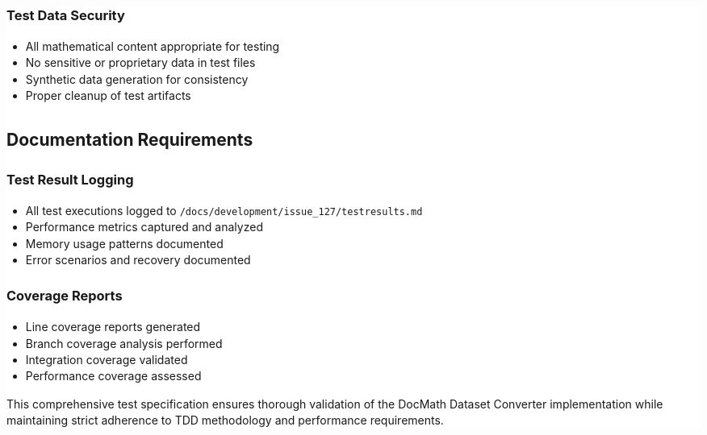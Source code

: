 ### Test Data Security
- All mathematical content appropriate for testing
- No sensitive or proprietary data in test files
- Synthetic data generation for consistency
- Proper cleanup of test artifacts

## Documentation Requirements

### Test Result Logging
- All test executions logged to `/docs/development/issue_127/testresults.md`
- Performance metrics captured and analyzed
- Memory usage patterns documented
- Error scenarios and recovery documented

### Coverage Reports
- Line coverage reports generated
- Branch coverage analysis performed
- Integration coverage validated
- Performance coverage assessed

This comprehensive test specification ensures thorough validation of the DocMath Dataset Converter implementation while maintaining strict adherence to TDD methodology and performance requirements.